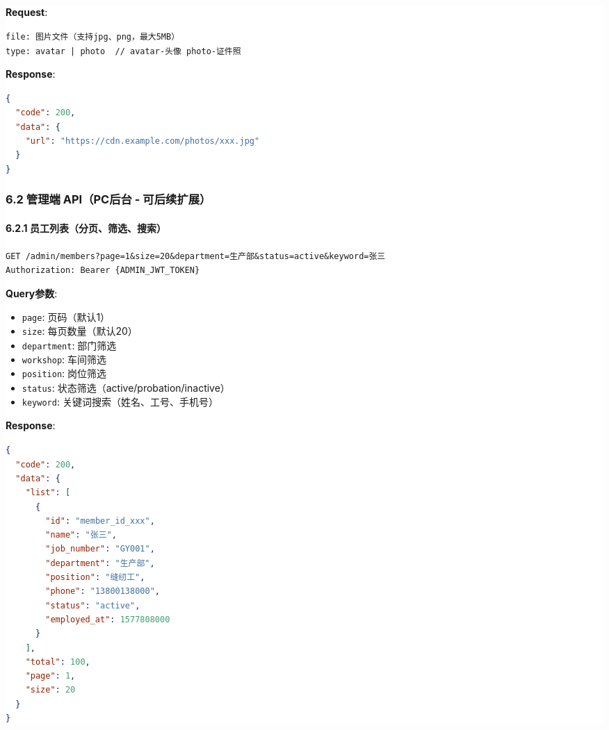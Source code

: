 **Request**:
```
file: 图片文件（支持jpg、png，最大5MB）
type: avatar | photo  // avatar-头像 photo-证件照
```

**Response**:
```json
{
  "code": 200,
  "data": {
    "url": "https://cdn.example.com/photos/xxx.jpg"
  }
}
```

### 6.2 管理端 API（PC后台 - 可后续扩展）

#### 6.2.1 员工列表（分页、筛选、搜索）

```http
GET /admin/members?page=1&size=20&department=生产部&status=active&keyword=张三
Authorization: Bearer {ADMIN_JWT_TOKEN}
```

**Query参数**:
- `page`: 页码（默认1）
- `size`: 每页数量（默认20）
- `department`: 部门筛选
- `workshop`: 车间筛选
- `position`: 岗位筛选
- `status`: 状态筛选（active/probation/inactive）
- `keyword`: 关键词搜索（姓名、工号、手机号）

**Response**:
```json
{
  "code": 200,
  "data": {
    "list": [
      {
        "id": "member_id_xxx",
        "name": "张三",
        "job_number": "GY001",
        "department": "生产部",
        "position": "缝纫工",
        "phone": "13800138000",
        "status": "active",
        "employed_at": 1577808000
      }
    ],
    "total": 100,
    "page": 1,
    "size": 20
  }
}
```
